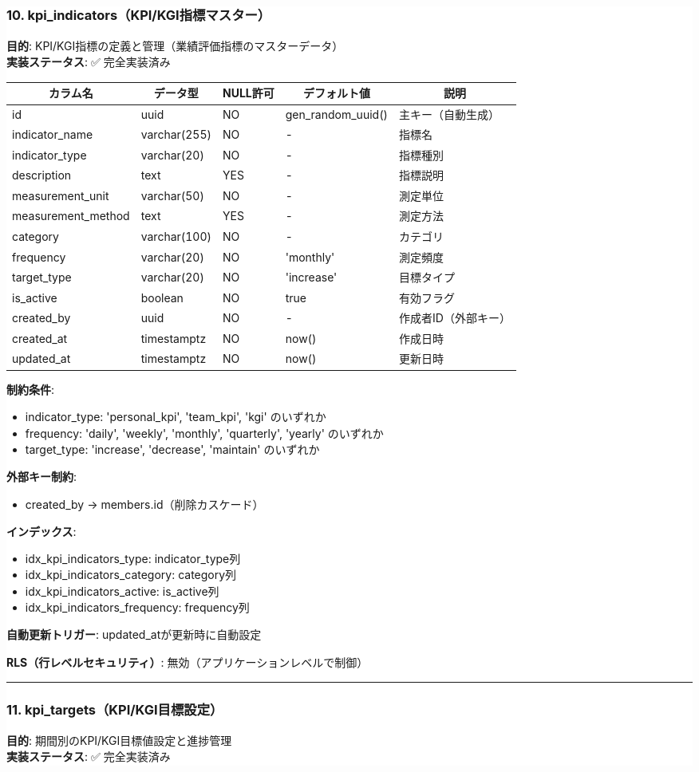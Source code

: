 
### 10. kpi_indicators（KPI/KGI指標マスター）
**目的**: KPI/KGI指標の定義と管理（業績評価指標のマスターデータ）  
**実装ステータス**: ✅ 完全実装済み

| カラム名 | データ型 | NULL許可 | デフォルト値 | 説明 |
|---------|---------|---------|-------------|------|
| id | uuid | NO | gen_random_uuid() | 主キー（自動生成） |
| indicator_name | varchar(255) | NO | - | 指標名 |
| indicator_type | varchar(20) | NO | - | 指標種別 |
| description | text | YES | - | 指標説明 |
| measurement_unit | varchar(50) | NO | - | 測定単位 |
| measurement_method | text | YES | - | 測定方法 |
| category | varchar(100) | NO | - | カテゴリ |
| frequency | varchar(20) | NO | 'monthly' | 測定頻度 |
| target_type | varchar(20) | NO | 'increase' | 目標タイプ |
| is_active | boolean | NO | true | 有効フラグ |
| created_by | uuid | NO | - | 作成者ID（外部キー） |
| created_at | timestamptz | NO | now() | 作成日時 |
| updated_at | timestamptz | NO | now() | 更新日時 |

**制約条件**:
- indicator_type: 'personal_kpi', 'team_kpi', 'kgi' のいずれか
- frequency: 'daily', 'weekly', 'monthly', 'quarterly', 'yearly' のいずれか
- target_type: 'increase', 'decrease', 'maintain' のいずれか

**外部キー制約**:
- created_by → members.id（削除カスケード）

**インデックス**:
- idx_kpi_indicators_type: indicator_type列
- idx_kpi_indicators_category: category列
- idx_kpi_indicators_active: is_active列
- idx_kpi_indicators_frequency: frequency列

**自動更新トリガー**: updated_atが更新時に自動設定

**RLS（行レベルセキュリティ）**: 無効（アプリケーションレベルで制御）

---

### 11. kpi_targets（KPI/KGI目標設定）
**目的**: 期間別のKPI/KGI目標値設定と進捗管理  
**実装ステータス**: ✅ 完全実装済み

